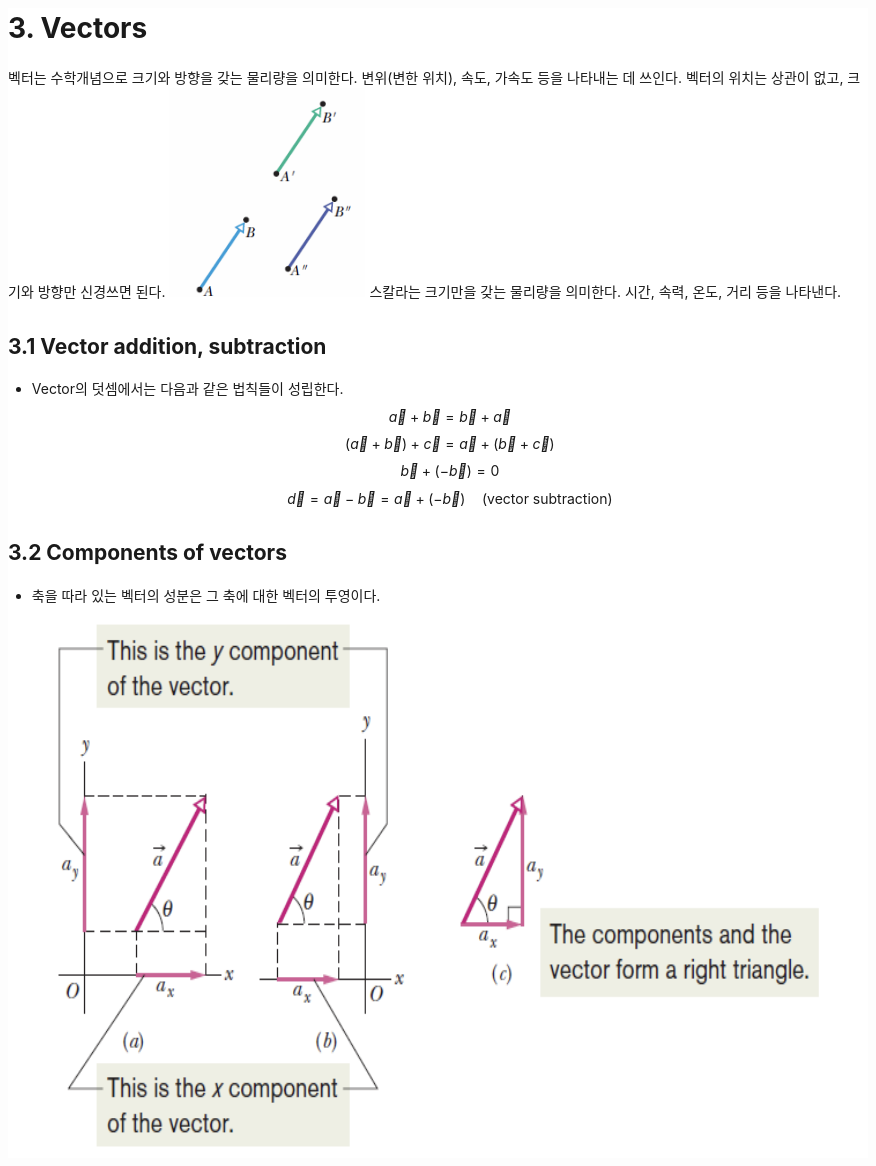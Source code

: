 # 3. Vectors

벡터는 수학개념으로 크기와 방향을 갖는 물리량을 의미한다. 변위(변한 위치), 속도, 가속도 등을 나타내는 데 쓰인다. 벡터의 위치는 상관이 없고, 크기와 방향만 신경쓰면 된다.
![](../../../../Z.%20Docs/img/Pasted%20image%2020240307140155.png)
스칼라는 크기만을 갖는 물리량을 의미한다. 시간, 속력, 온도, 거리 등을 나타낸다.

## 3.1 Vector addition, subtraction

- Vector의 덧셈에서는 다음과 같은 법칙들이 성립한다.
$$\vec{a} + \vec{b} = \vec{b} + \vec{a}$$
$$(\vec{a} + \vec{b}) + \vec{c} = \vec{a} + (\vec{b} + \vec{c})$$
$$\vec{b} + (-\vec{b}) = 0$$
$$\vec{d} = \vec{a} - \vec{b} = \vec{a} + (-\vec{b}) \quad \text{(vector subtraction)}$$

## 3.2 Components of vectors

- 축을 따라 있는 벡터의 성분은 그 축에 대한 벡터의 투영이다.![](../../../../Z.%20Docs/img/Pasted%20image%2020240307141243.png)
